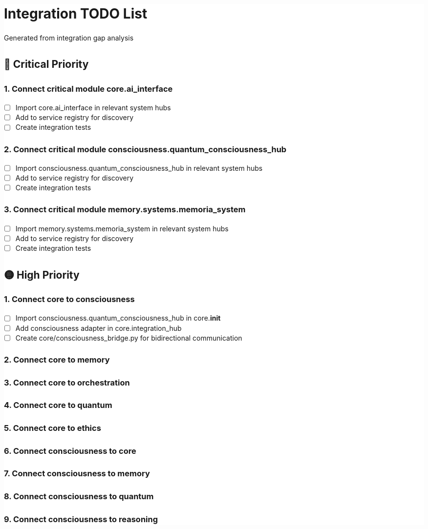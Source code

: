 # Integration TODO List

Generated from integration gap analysis

## 🔴 Critical Priority

### 1. Connect critical module core.ai_interface
- [ ] Import core.ai_interface in relevant system hubs
- [ ] Add to service registry for discovery
- [ ] Create integration tests

### 2. Connect critical module consciousness.quantum_consciousness_hub
- [ ] Import consciousness.quantum_consciousness_hub in relevant system hubs
- [ ] Add to service registry for discovery
- [ ] Create integration tests

### 3. Connect critical module memory.systems.memoria_system
- [ ] Import memory.systems.memoria_system in relevant system hubs
- [ ] Add to service registry for discovery
- [ ] Create integration tests

## 🟡 High Priority

### 1. Connect core to consciousness
- [ ] Import consciousness.quantum_consciousness_hub in core.__init__
- [ ] Add consciousness adapter in core.integration_hub
- [ ] Create core/consciousness_bridge.py for bidirectional communication

### 2. Connect core to memory

### 3. Connect core to orchestration

### 4. Connect core to quantum

### 5. Connect core to ethics

### 6. Connect consciousness to core

### 7. Connect consciousness to memory

### 8. Connect consciousness to quantum

### 9. Connect consciousness to reasoning
